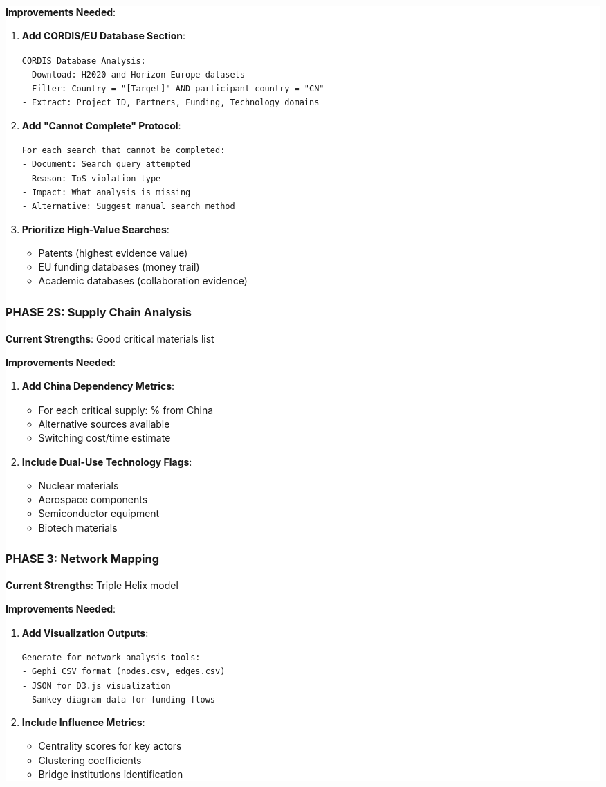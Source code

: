**Improvements Needed**:
1. **Add CORDIS/EU Database Section**:
   ```
   CORDIS Database Analysis:
   - Download: H2020 and Horizon Europe datasets
   - Filter: Country = "[Target]" AND participant country = "CN"
   - Extract: Project ID, Partners, Funding, Technology domains
   ```

2. **Add "Cannot Complete" Protocol**:
   ```
   For each search that cannot be completed:
   - Document: Search query attempted
   - Reason: ToS violation type
   - Impact: What analysis is missing
   - Alternative: Suggest manual search method
   ```

3. **Prioritize High-Value Searches**:
   - Patents (highest evidence value)
   - EU funding databases (money trail)
   - Academic databases (collaboration evidence)

### PHASE 2S: Supply Chain Analysis
**Current Strengths**: Good critical materials list

**Improvements Needed**:
1. **Add China Dependency Metrics**:
   - For each critical supply: % from China
   - Alternative sources available
   - Switching cost/time estimate

2. **Include Dual-Use Technology Flags**:
   - Nuclear materials
   - Aerospace components
   - Semiconductor equipment
   - Biotech materials

### PHASE 3: Network Mapping
**Current Strengths**: Triple Helix model

**Improvements Needed**:
1. **Add Visualization Outputs**:
   ```
   Generate for network analysis tools:
   - Gephi CSV format (nodes.csv, edges.csv)
   - JSON for D3.js visualization
   - Sankey diagram data for funding flows
   ```

2. **Include Influence Metrics**:
   - Centrality scores for key actors
   - Clustering coefficients
   - Bridge institutions identification
